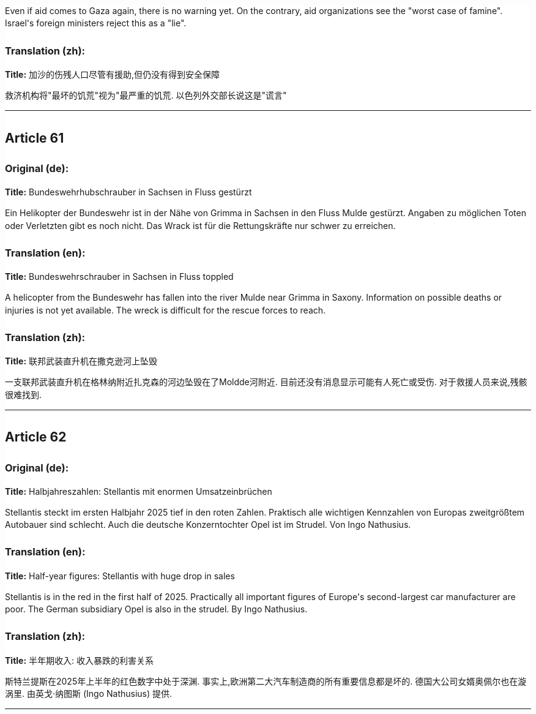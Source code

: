 Even if aid comes to Gaza again, there is no warning yet. On the contrary, aid organizations see the "worst case of famine". Israel's foreign ministers reject this as a "lie".

### Translation (zh):
**Title:** 加沙的伤残人口尽管有援助,但仍没有得到安全保障

救济机构将"最坏的饥荒"视为"最严重的饥荒. 以色列外交部长说这是"谎言"

---

## Article 61
### Original (de):
**Title:** Bundeswehrhubschrauber in Sachsen in Fluss gestürzt

Ein Helikopter der Bundeswehr ist in der Nähe von Grimma in Sachsen in den Fluss Mulde gestürzt. Angaben zu möglichen Toten oder Verletzten gibt es noch nicht. Das Wrack ist für die Rettungskräfte nur schwer zu erreichen.

### Translation (en):
**Title:** Bundeswehrschrauber in Sachsen in Fluss toppled

A helicopter from the Bundeswehr has fallen into the river Mulde near Grimma in Saxony. Information on possible deaths or injuries is not yet available. The wreck is difficult for the rescue forces to reach.

### Translation (zh):
**Title:** 联邦武装直升机在撒克逊河上坠毁

一支联邦武装直升机在格林纳附近扎克森的河边坠毁在了Moldde河附近. 目前还没有消息显示可能有人死亡或受伤. 对于救援人员来说,残骸很难找到.

---

## Article 62
### Original (de):
**Title:** Halbjahreszahlen: Stellantis mit enormen Umsatzeinbrüchen

Stellantis steckt im ersten Halbjahr 2025 tief in den roten Zahlen. Praktisch alle wichtigen Kennzahlen von Europas zweitgrößtem Autobauer sind schlecht. Auch die deutsche Konzerntochter Opel ist im Strudel. Von Ingo Nathusius.

### Translation (en):
**Title:** Half-year figures: Stellantis with huge drop in sales

Stellantis is in the red in the first half of 2025. Practically all important figures of Europe's second-largest car manufacturer are poor. The German subsidiary Opel is also in the strudel. By Ingo Nathusius.

### Translation (zh):
**Title:** 半年期收入: 收入暴跌的利害关系

斯特兰提斯在2025年上半年的红色数字中处于深渊. 事实上,欧洲第二大汽车制造商的所有重要信息都是坏的. 德国大公司女婿奥佩尔也在漩涡里. 由英戈·纳图斯 (Ingo Nathusius) 提供.

---